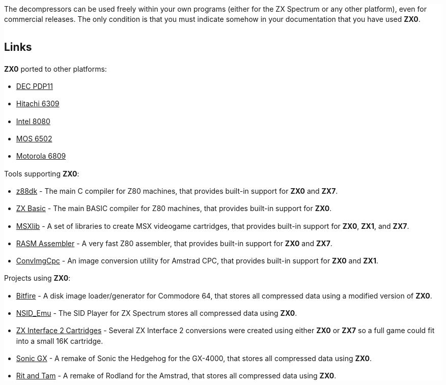 The decompressors can be used freely within your own programs (either for the
ZX Spectrum or any other platform), even for commercial releases. The only
condition is that you must indicate somehow in your documentation that you have
used **ZX0**.


## Links

**ZX0** ported to other platforms:

* [DEC PDP11](https://gitlab.com/ivagor/dezx0)

* [Hitachi 6309](https://github.com/dougmasten/zx0-6x09)

* [Intel 8080](https://gitlab.com/ivagor/dezx0)

* [MOS 6502](https://github.com/bboxy/bitfire/tree/master/bitfire/zx0/6502)

* [Motorola 6809](https://github.com/dougmasten/zx0-6x09)

Tools supporting **ZX0**:

* [z88dk](http://www.z88dk.org/) - The main C compiler for Z80 machines, that
provides built-in support for **ZX0** and **ZX7**.

* [ZX Basic](https://zxbasic.readthedocs.io/) - The main BASIC compiler for
Z80 machines, that provides built-in support for **ZX0**.

* [MSXlib](https://github.com/theNestruo/msx-msxlib) - A set of libraries to
create MSX videogame cartridges, that provides built-in support
for **ZX0**, **ZX1**, and **ZX7**.

* [RASM Assembler](https://github.com/EdouardBERGE/rasm/) - A very fast Z80
assembler, that provides built-in support for **ZX0** and **ZX7**.

* [ConvImgCpc](https://github.com/DemoniakLudo/ConvImgCpc) - An image
conversion utility for Amstrad CPC, that provides built-in support 
for **ZX0** and **ZX1**.

Projects using **ZX0**:

* [Bitfire](https://github.com/bboxy/bitfire) - A disk image loader/generator
for Commodore 64, that stores all compressed data using a modified version
of **ZX0**.

* [NSID_Emu](https://spectrumcomputing.co.uk/forums/viewtopic.php?f=8&t=2786) -
The SID Player for ZX Spectrum stores all compressed data using **ZX0**.

* [ZX Interface 2 Cartridges](http://www.fruitcake.plus.com/Sinclair/Interface2/Cartridges/Interface2_RC_New_3rdParty_GameConversions.htm) -
Several ZX Interface 2 conversions were created using either **ZX0** or **ZX7**
so a full game could fit into a small 16K cartridge.

* [Sonic GX](http://norecess.cpcscene.net/) - A remake of Sonic the Hedgehog
for the GX-4000, that stores all compressed data using **ZX0**.

* [Rit and Tam](http://www.indieretronews.com/2021/02/rit-and-tam-arcade-classic-rodland-is.html) -
A remake of Rodland for the Amstrad, that stores all compressed data
using **ZX0**.
